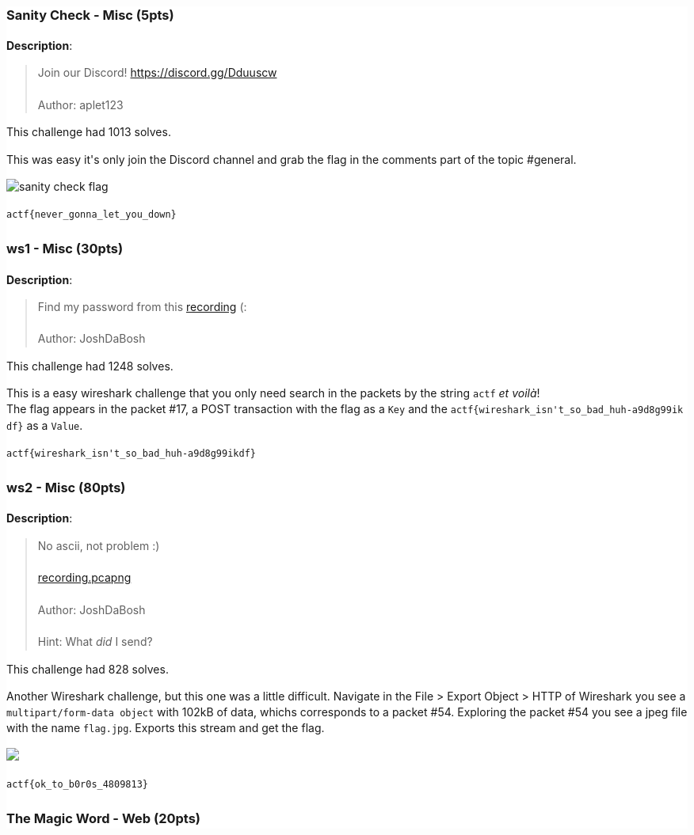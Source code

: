 ### **Sanity Check** - Misc (5pts)

**Description**:
> Join our Discord! <https://discord.gg/Dduuscw> \
\
Author: aplet123

This challenge had 1013 solves.

This was easy it's only join the Discord channel and grab the flag in the comments part of the topic #general.

![sanity check flag](./sanity_check.JPG)

`actf{never_gonna_let_you_down}`

### **ws1** - Misc (30pts)

**Description**:
> Find my password from this [recording](./recording1.pcapng) (:\
\
Author: JoshDaBosh

This challenge had 1248 solves.

This is a easy wireshark challenge that you only need search in the packets by the string `actf` _et voilà_!\
The flag appears in the packet #17, a POST transaction with the flag as a `Key` and the `actf{wireshark_isn't_so_bad_huh-a9d8g99ikdf}` as a `Value`.

`actf{wireshark_isn't_so_bad_huh-a9d8g99ikdf}`

### **ws2** - Misc (80pts)

**Description**:
> No ascii, not problem :)\
\
[recording.pcapng](./recording2.pcapng)\
\
Author: JoshDaBosh\
\
Hint: What _did_ I send?

This challenge had 828 solves.

Another Wireshark challenge, but this one was a little difficult. Navigate in the File > Export Object > HTTP of Wireshark you see a `multipart/form-data object` with 102kB of data, whichs corresponds to a packet #54. Exploring the packet #54 you see a jpeg file with the name `flag.jpg`. Exports this stream and get the flag.

<img src="./flag_ws2.jpg" width="400">

`actf{ok_to_b0r0s_4809813}`

### **The Magic Word** - Web (20pts)
